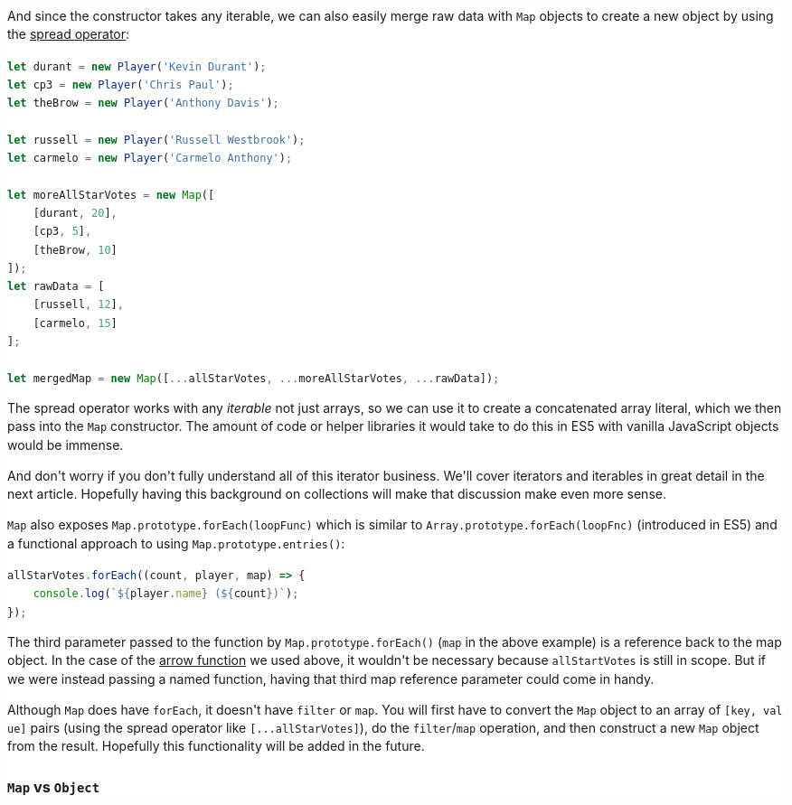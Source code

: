 And since the constructor takes any iterable, we can also easily merge raw data with `Map` objects to create a new object by using the [spread operator](/learning-es6-parameter-handling/#spread-operator):

```js
let durant = new Player('Kevin Durant');
let cp3 = new Player('Chris Paul');
let theBrow = new Player('Anthony Davis');

let russell = new Player('Russell Westbrook');
let carmelo = new Player('Carmelo Anthony');

let moreAllStarVotes = new Map([
    [durant, 20],
    [cp3, 5],
    [theBrow, 10]
]);
let rawData = [
    [russell, 12],
    [carmelo, 15]
];

let mergedMap = new Map([...allStarVotes, ...moreAllStarVotes, ...rawData]);
```

The spread operator works with any _iterable_ not just arrays, so we can use it to create a concatenated array literal, which we then pass into the `Map` constructor. The amount of code or helper libraries it would take to do this in ES5 with vanilla JavaScript objects would be immense.

And don't worry if you don't fully understand all of this iterator business. We'll cover iterators and iterables in great detail in the next article. Hopefully having this background on collections will make that discussion make even more sense.

`Map` also exposes `Map.prototype.forEach(loopFunc)` which is similar to `Array.prototype.forEach(loopFnc)` (introduced in ES5) and a functional approach to using `Map.prototype.entries()`:

```js
allStarVotes.forEach((count, player, map) => {
    console.log(`${player.name} (${count})`);
});
```

The third parameter passed to the function by `Map.prototype.forEach()` (`map` in the above example) is a reference back to the map object. In the case of the [arrow function](/learning-es6-arrow-functions/) we used above, it wouldn't be necessary because `allStartVotes` is still in scope. But if we were instead passing a named function, having that third map reference parameter could come in handy.

Although `Map` does have `forEach`, it doesn't have `filter` or `map`. You will first have to convert the `Map` object to an array of `[key, value]` pairs (using the spread operator like `[...allStarVotes]`), do the `filter`/`map` operation, and then construct a new `Map` object from the result. Hopefully this functionality will be added in the future.

### `Map` vs `Object`
